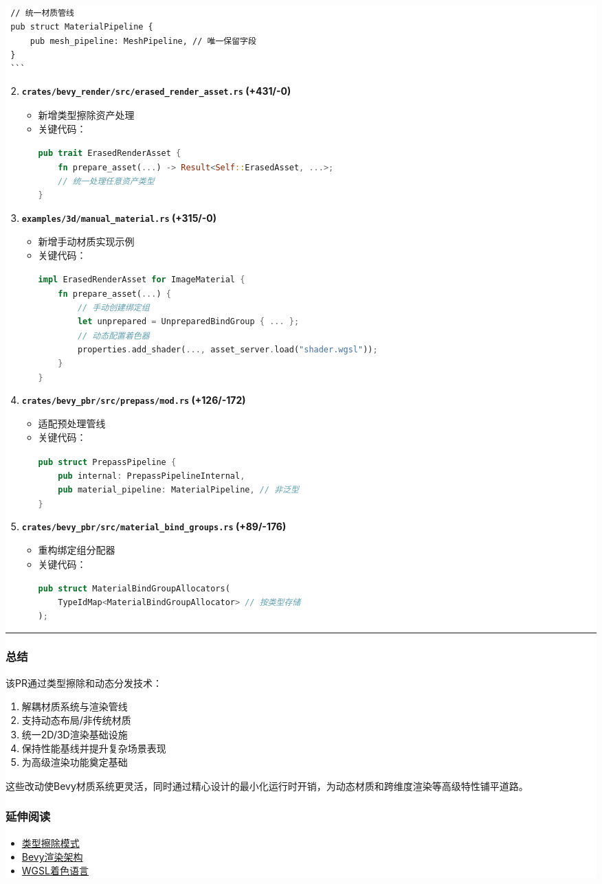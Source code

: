      // 统一材质管线
     pub struct MaterialPipeline {
         pub mesh_pipeline: MeshPipeline, // 唯一保留字段
     }
     ```

2. **`crates/bevy_render/src/erased_render_asset.rs` (+431/-0)**  
   - 新增类型擦除资产处理
   - 关键代码：
     ```rust
     pub trait ErasedRenderAsset {
         fn prepare_asset(...) -> Result<Self::ErasedAsset, ...>;
         // 统一处理任意资产类型
     }
     ```

3. **`examples/3d/manual_material.rs` (+315/-0)**  
   - 新增手动材质实现示例
   - 关键代码：
     ```rust
     impl ErasedRenderAsset for ImageMaterial {
         fn prepare_asset(...) {
             // 手动创建绑定组
             let unprepared = UnpreparedBindGroup { ... };
             // 动态配置着色器
             properties.add_shader(..., asset_server.load("shader.wgsl"));
         }
     }
     ```

4. **`crates/bevy_pbr/src/prepass/mod.rs` (+126/-172)**  
   - 适配预处理管线
   - 关键代码：
     ```rust
     pub struct PrepassPipeline {
         pub internal: PrepassPipelineInternal,
         pub material_pipeline: MaterialPipeline, // 非泛型
     }
     ```

5. **`crates/bevy_pbr/src/material_bind_groups.rs` (+89/-176)**  
   - 重构绑定组分配器
   - 关键代码：
     ```rust
     pub struct MaterialBindGroupAllocators(
         TypeIdMap<MaterialBindGroupAllocator> // 按类型存储
     );
     ```

---

### 总结
该PR通过类型擦除和动态分发技术：
1. 解耦材质系统与渲染管线
2. 支持动态布局/非传统材质
3. 统一2D/3D渲染基础设施
4. 保持性能基线并提升复杂场景表现
5. 为高级渲染功能奠定基础

这些改动使Bevy材质系统更灵活，同时通过精心设计的最小化运行时开销，为动态材质和跨维度渲染等高级特性铺平道路。

### 延伸阅读
- [类型擦除模式](https://en.wikipedia.org/wiki/Type_erasure)
- [Bevy渲染架构](https://bevyengine.org/learn/book/introduction/)
- [WGSL着色语言](https://gpuweb.github.io/gpuweb/wgsl/)